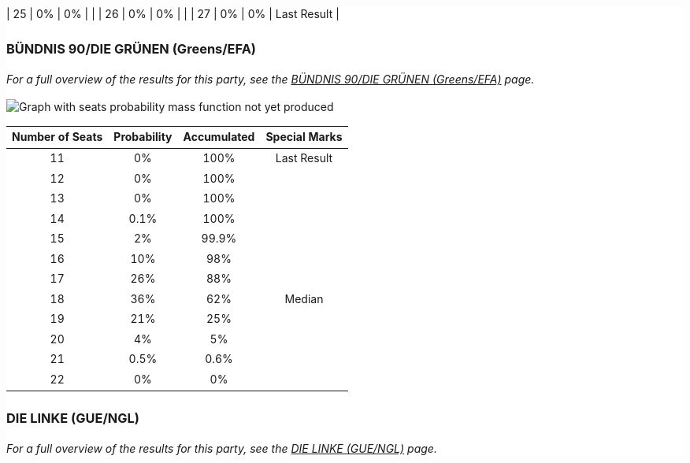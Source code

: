 | 25 | 0% | 0% |  |
| 26 | 0% | 0% |  |
| 27 | 0% | 0% | Last Result |

### BÜNDNIS 90/DIE GRÜNEN (Greens/EFA)

*For a full overview of the results for this party, see the [BÜNDNIS 90/DIE GRÜNEN (Greens/EFA)](party-bündnis90diegrünengreensefa.html) page.*

![Graph with seats probability mass function not yet produced](average-2019-05-26-seats-pmf-bündnis90diegrünengreensefa.png "Seats Probability Mass Function")

| Number of Seats | Probability | Accumulated | Special Marks |
|:---------------:|:-----------:|:-----------:|:-------------:|
| 11 | 0% | 100% | Last Result |
| 12 | 0% | 100% |  |
| 13 | 0% | 100% |  |
| 14 | 0.1% | 100% |  |
| 15 | 2% | 99.9% |  |
| 16 | 10% | 98% |  |
| 17 | 26% | 88% |  |
| 18 | 36% | 62% | Median |
| 19 | 21% | 25% |  |
| 20 | 4% | 5% |  |
| 21 | 0.5% | 0.6% |  |
| 22 | 0% | 0% |  |

### DIE LINKE (GUE/NGL)

*For a full overview of the results for this party, see the [DIE LINKE (GUE/NGL)](party-dielinkeguengl.html) page.*
